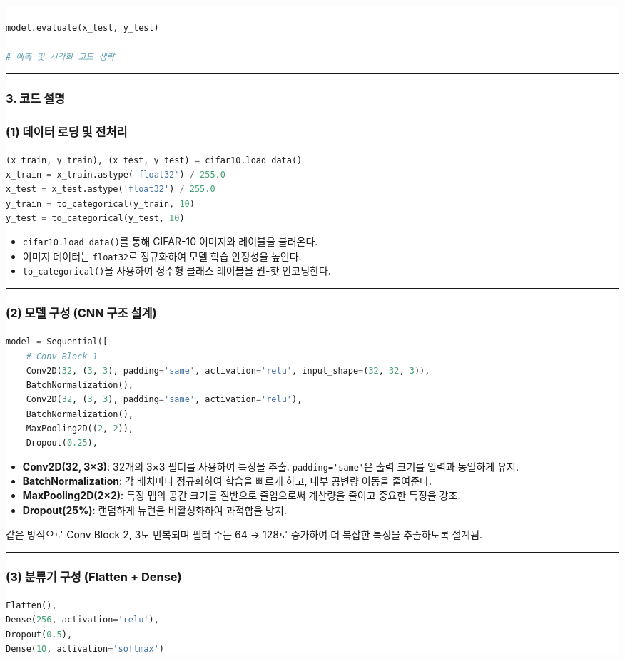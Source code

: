 ```python

model.evaluate(x_test, y_test)

# 예측 및 시각화 코드 생략

```

---

### 3. 코드 설명

### (1) 데이터 로딩 및 전처리

```python
(x_train, y_train), (x_test, y_test) = cifar10.load_data()
x_train = x_train.astype('float32') / 255.0
x_test = x_test.astype('float32') / 255.0
y_train = to_categorical(y_train, 10)
y_test = to_categorical(y_test, 10)

```

- `cifar10.load_data()`를 통해 CIFAR-10 이미지와 레이블을 불러온다.
- 이미지 데이터는 `float32`로 정규화하여 모델 학습 안정성을 높인다.
- `to_categorical()`을 사용하여 정수형 클래스 레이블을 원-핫 인코딩한다.
    
    

---

### (2) 모델 구성 (CNN 구조 설계)

```python
model = Sequential([
    # Conv Block 1
    Conv2D(32, (3, 3), padding='same', activation='relu', input_shape=(32, 32, 3)),
    BatchNormalization(),
    Conv2D(32, (3, 3), padding='same', activation='relu'),
    BatchNormalization(),
    MaxPooling2D((2, 2)),
    Dropout(0.25),
```

- **Conv2D(32, 3×3)**: 32개의 3×3 필터를 사용하여 특징을 추출. `padding='same'`은 출력 크기를 입력과 동일하게 유지.
- **BatchNormalization**: 각 배치마다 정규화하여 학습을 빠르게 하고, 내부 공변량 이동을 줄여준다.
- **MaxPooling2D(2×2)**: 특징 맵의 공간 크기를 절반으로 줄임으로써 계산량을 줄이고 중요한 특징을 강조.
- **Dropout(25%)**: 랜덤하게 뉴런을 비활성화하여 과적합을 방지.

같은 방식으로 Conv Block 2, 3도 반복되며 필터 수는 64 → 128로 증가하여 더 복잡한 특징을 추출하도록 설계됨.

---

### (3) 분류기 구성 (Flatten + Dense)

```python
Flatten(),
Dense(256, activation='relu'),
Dropout(0.5),
Dense(10, activation='softmax')
```
